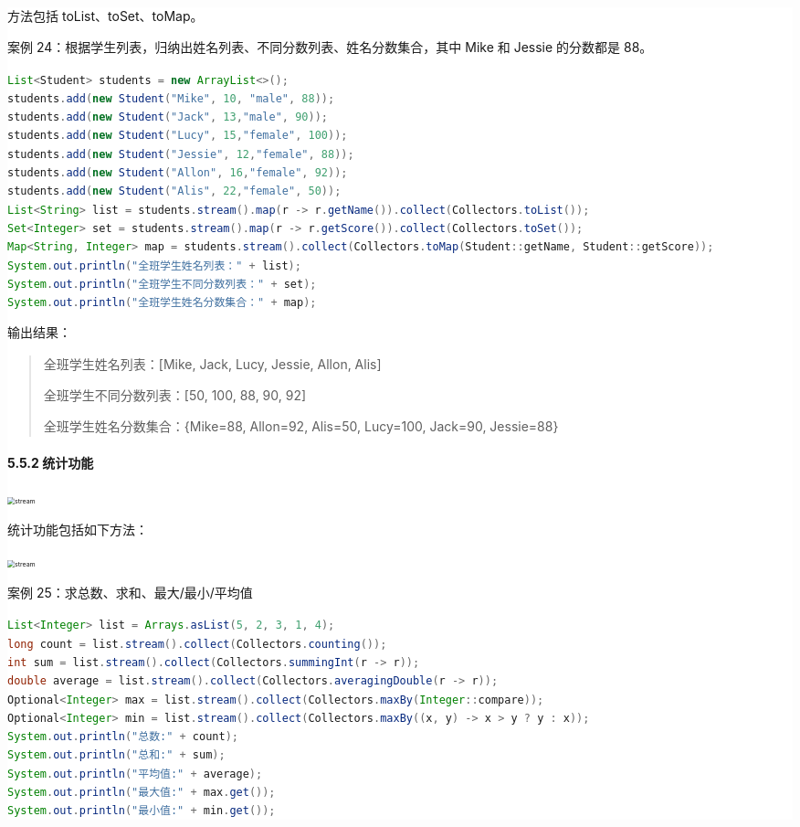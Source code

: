 方法包括 toList、toSet、toMap。

案例 24：根据学生列表，归纳出姓名列表、不同分数列表、姓名分数集合，其中 Mike 和 Jessie 的分数都是 88。

```java
List<Student> students = new ArrayList<>();
students.add(new Student("Mike", 10, "male", 88));
students.add(new Student("Jack", 13,"male", 90));
students.add(new Student("Lucy", 15,"female", 100));
students.add(new Student("Jessie", 12,"female", 88));
students.add(new Student("Allon", 16,"female", 92));
students.add(new Student("Alis", 22,"female", 50));
List<String> list = students.stream().map(r -> r.getName()).collect(Collectors.toList());
Set<Integer> set = students.stream().map(r -> r.getScore()).collect(Collectors.toSet());
Map<String, Integer> map = students.stream().collect(Collectors.toMap(Student::getName, Student::getScore));
System.out.println("全班学生姓名列表：" + list);
System.out.println("全班学生不同分数列表：" + set);
System.out.println("全班学生姓名分数集合：" + map);
```

输出结果：

> 全班学生姓名列表：[Mike, Jack, Lucy, Jessie, Allon, Alis] 
>
> 全班学生不同分数列表：[50, 100, 88, 90, 92] 
>
> 全班学生姓名分数集合：{Mike=88, Allon=92, Alis=50, Lucy=100, Jack=90, Jessie=88}



#### 5.5.2 统计功能

<img src="https://blog-chy-lua.oss-cn-shanghai.aliyuncs.com/stream/stream/0010.png" alt="stream" style="zoom:50%;" />

统计功能包括如下方法：

<img src="https://blog-chy-lua.oss-cn-shanghai.aliyuncs.com/stream/stream/0011.png" alt="stream" style="zoom:50%;" />



   案例 25：求总数、求和、最大/最小/平均值

```java
List<Integer> list = Arrays.asList(5, 2, 3, 1, 4);
long count = list.stream().collect(Collectors.counting());
int sum = list.stream().collect(Collectors.summingInt(r -> r));
double average = list.stream().collect(Collectors.averagingDouble(r -> r));
Optional<Integer> max = list.stream().collect(Collectors.maxBy(Integer::compare));
Optional<Integer> min = list.stream().collect(Collectors.maxBy((x, y) -> x > y ? y : x));
System.out.println("总数:" + count);
System.out.println("总和:" + sum);
System.out.println("平均值:" + average);
System.out.println("最大值:" + max.get());
System.out.println("最小值:" + min.get());
```
